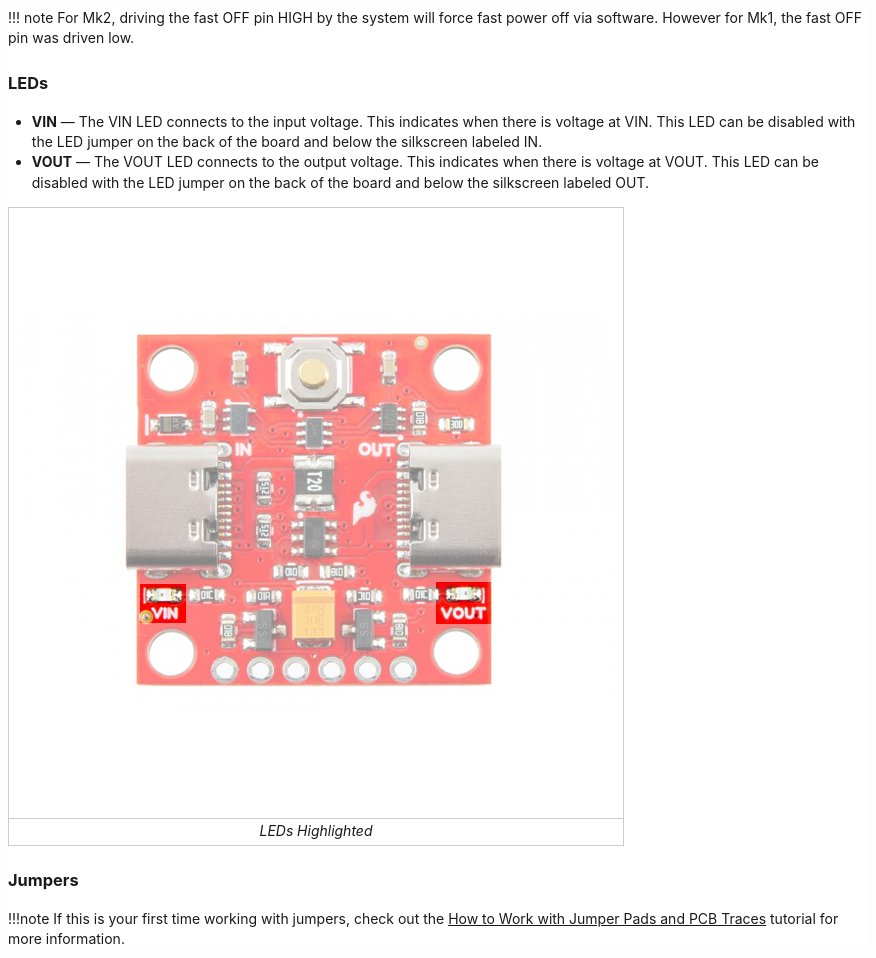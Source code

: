 !!! note
    For Mk2, driving the fast OFF pin HIGH by the system will force fast power off via software. However for Mk1, the fast OFF pin was driven low.


### LEDs

* **VIN** &mdash; The VIN LED connects to the input voltage. This indicates when there is voltage at VIN. This LED can be disabled with the LED jumper on the back of the board and below the silkscreen labeled IN.
* **VOUT** &mdash; The VOUT LED connects to the output voltage. This indicates when there is voltage at VOUT. This LED can be disabled with the LED jumper on the back of the board and below the silkscreen labeled OUT.

<div style="text-align: center;">
  <table>
    <tr style="vertical-align:middle;">
     <td style="text-align: center; vertical-align: middle; border: solid 1px #cccccc;"><a href="../assets/img/PRT-27081-Soft-Power-Switch-USB-C_top_LEDs.jpg"><img src="../assets/img/PRT-27081-Soft-Power-Switch-USB-C_top_LEDs.jpg" width="600px" height="600px" alt="LEDs Highlighted"></a></td>
    </tr>
    <tr style="vertical-align:middle;">
     <td style="text-align: center; vertical-align: middle; border: solid 1px #cccccc;"><i>LEDs Highlighted</i></td>
    </tr>
  </table>
</div>



### Jumpers

!!!note
    If this is your first time working with jumpers, check out the [How to Work with Jumper Pads and PCB Traces](https://learn.sparkfun.com/tutorials/how-to-work-with-jumper-pads-and-pcb-traces/all) tutorial for more information.
